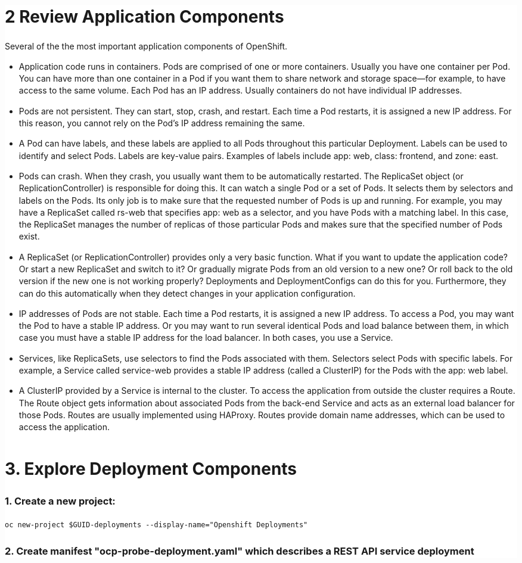 # 2 Review Application Components

Several of the the most important application components of OpenShift.

- Application code runs in containers. Pods are comprised of one or more containers. Usually you have one container per Pod. You can have more than one container in a Pod if you want them to share network and storage space—for example, to have access to the same volume. Each Pod has an IP address. Usually containers do not have individual IP addresses.

- Pods are not persistent. They can start, stop, crash, and restart. Each time a Pod restarts, it is assigned a new IP address. For this reason, you cannot rely on the Pod’s IP address remaining the same.

- A Pod can have labels, and these labels are applied to all Pods throughout this particular Deployment. Labels can be used to identify and select Pods. Labels are key-value pairs. Examples of labels include app: web, class: frontend, and zone: east.

- Pods can crash. When they crash, you usually want them to be automatically restarted. The ReplicaSet object (or ReplicationController) is responsible for doing this. It can watch a single Pod or a set of Pods. It selects them by selectors and labels on the Pods. Its only job is to make sure that the requested number of Pods is up and running. For example, you may have a ReplicaSet called rs-web that specifies app: web as a selector, and you have Pods with a matching label. In this case, the ReplicaSet manages the number of replicas of those particular Pods and makes sure that the specified number of Pods exist.

- A ReplicaSet (or ReplicationController) provides only a very basic function. What if you want to update the application code? Or start a new ReplicaSet and switch to it? Or gradually migrate Pods from an old version to a new one? Or roll back to the old version if the new one is not working properly? Deployments and DeploymentConfigs can do this for you. Furthermore, they can do this automatically when they detect changes in your application configuration.

- IP addresses of Pods are not stable. Each time a Pod restarts, it is assigned a new IP address. To access a Pod, you may want the Pod to have a stable IP address. Or you may want to run several identical Pods and load balance between them, in which case you must have a stable IP address for the load balancer. In both cases, you use a Service.

- Services, like ReplicaSets, use selectors to find the Pods associated with them. Selectors select Pods with specific labels. For example, a Service called service-web provides a stable IP address (called a ClusterIP) for the Pods with the app: web label.

- A ClusterIP provided by a Service is internal to the cluster. To access the application from outside the cluster requires a Route. The Route object gets information about associated Pods from the back-end Service and acts as an external load balancer for those Pods. Routes are usually implemented using HAProxy. Routes provide domain name addresses, which can be used to access the application.

# 3. Explore Deployment Components

### 1. Create a new project:

`oc new-project $GUID-deployments --display-name="Openshift Deployments"`

### 2. Create manifest "ocp-probe-deployment.yaml" which describes a REST API service deployment
